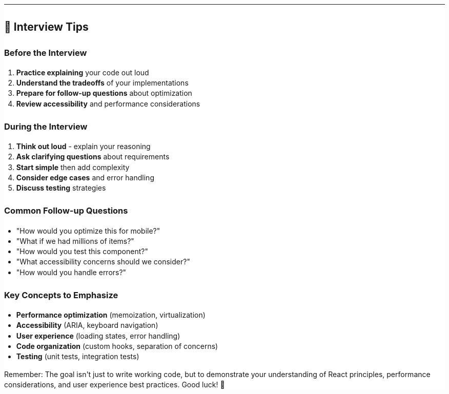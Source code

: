 ```jsx
```

---

## 🎯 Interview Tips

### Before the Interview
1. **Practice explaining** your code out loud
2. **Understand the tradeoffs** of your implementations
3. **Prepare for follow-up questions** about optimization
4. **Review accessibility** and performance considerations

### During the Interview
1. **Think out loud** - explain your reasoning
2. **Ask clarifying questions** about requirements
3. **Start simple** then add complexity
4. **Consider edge cases** and error handling
5. **Discuss testing** strategies

### Common Follow-up Questions
- "How would you optimize this for mobile?"
- "What if we had millions of items?"
- "How would you test this component?"
- "What accessibility concerns should we consider?"
- "How would you handle errors?"

### Key Concepts to Emphasize
- **Performance optimization** (memoization, virtualization)
- **Accessibility** (ARIA, keyboard navigation)
- **User experience** (loading states, error handling)
- **Code organization** (custom hooks, separation of concerns)
- **Testing** (unit tests, integration tests)

Remember: The goal isn't just to write working code, but to demonstrate your understanding of React principles, performance considerations, and user experience best practices. Good luck! 🚀